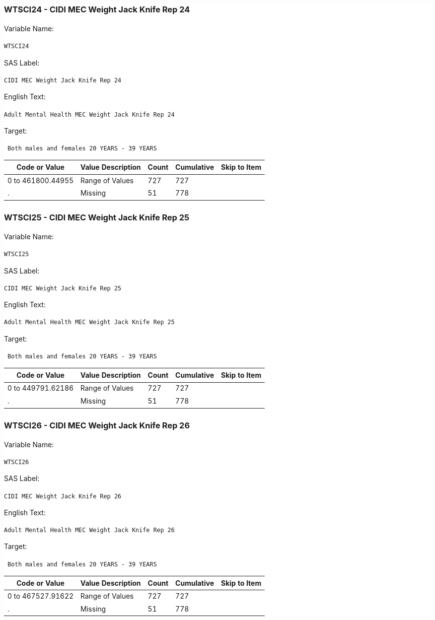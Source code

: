 ### WTSCI24 - CIDI MEC Weight Jack Knife Rep 24

Variable Name:

    WTSCI24
SAS Label:

    CIDI MEC Weight Jack Knife Rep 24
English Text:

    Adult Mental Health MEC Weight Jack Knife Rep 24
Target:

     Both males and females 20 YEARS - 39 YEARS
Code or Value | Value Description | Count | Cumulative | Skip to Item  
---|---|---|---|---  
0 to 461800.44955 | Range of Values | 727 | 727 |   
. | Missing | 51 | 778 |   
  
### WTSCI25 - CIDI MEC Weight Jack Knife Rep 25

Variable Name:

    WTSCI25
SAS Label:

    CIDI MEC Weight Jack Knife Rep 25
English Text:

    Adult Mental Health MEC Weight Jack Knife Rep 25
Target:

     Both males and females 20 YEARS - 39 YEARS
Code or Value | Value Description | Count | Cumulative | Skip to Item  
---|---|---|---|---  
0 to 449791.62186 | Range of Values | 727 | 727 |   
. | Missing | 51 | 778 |   
  
### WTSCI26 - CIDI MEC Weight Jack Knife Rep 26

Variable Name:

    WTSCI26
SAS Label:

    CIDI MEC Weight Jack Knife Rep 26
English Text:

    Adult Mental Health MEC Weight Jack Knife Rep 26
Target:

     Both males and females 20 YEARS - 39 YEARS
Code or Value | Value Description | Count | Cumulative | Skip to Item  
---|---|---|---|---  
0 to 467527.91622 | Range of Values | 727 | 727 |   
. | Missing | 51 | 778 |   
  